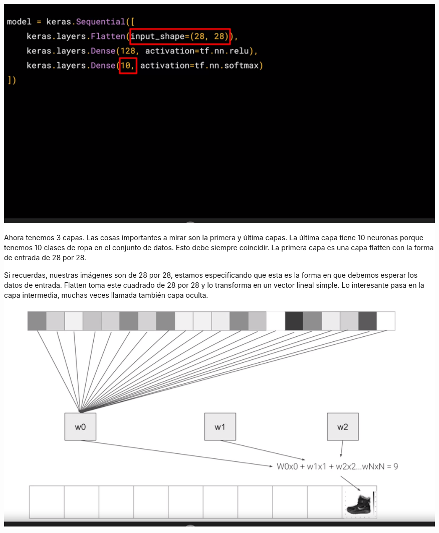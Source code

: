 ![img_12.png](ims%2FW2%2Fimg_12.png)

Ahora tenemos 3 capas. Las cosas importantes a mirar son la primera y última capas. La última capa tiene 10 neuronas porque tenemos 10 clases de ropa en el conjunto de datos. Esto debe siempre coincidir. La primera capa es una capa flatten con la forma de entrada de 28 por 28. 

Si recuerdas, nuestras imágenes son de 28 por 28, estamos especificando que esta es la forma en que debemos esperar los datos de entrada. Flatten toma este cuadrado de 28 por 28 y lo transforma en un vector lineal simple. Lo interesante pasa en la capa intermedia, muchas veces llamada también capa oculta.

![img_13.png](ims%2FW2%2Fimg_13.png)
